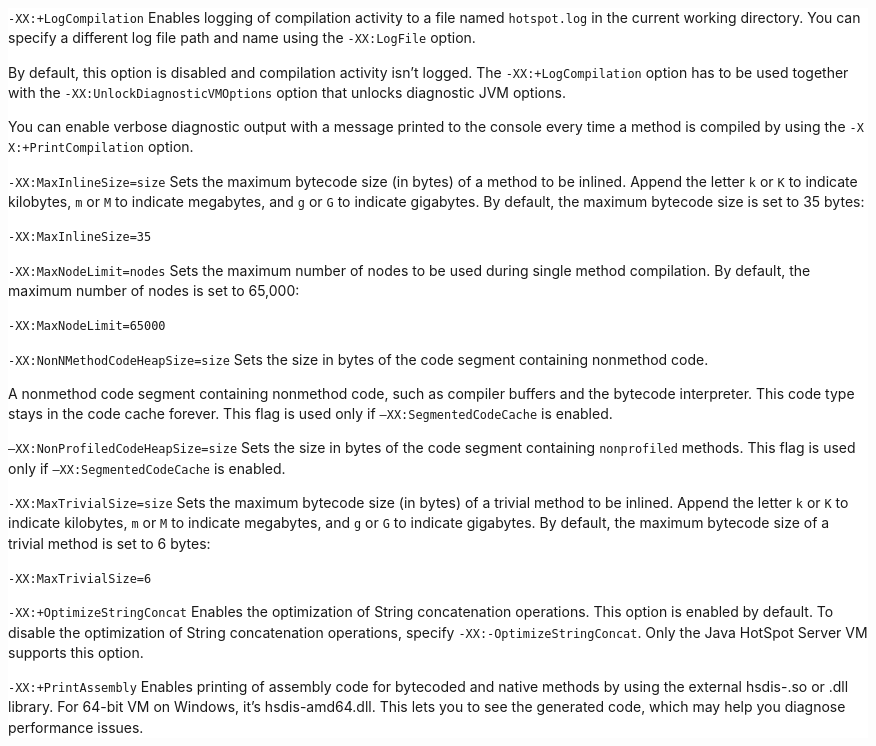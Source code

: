 `-XX:+LogCompilation`
Enables logging of compilation activity to a file named `hotspot.log` in the current working directory.
You can specify a different log file path and name using the `-XX:LogFile` option.

By default, this option is disabled and compilation activity isn’t logged.
The `-XX:+LogCompilation` option has to be used together with the `-XX:UnlockDiagnosticVMOptions` option that unlocks diagnostic JVM options.

You can enable verbose diagnostic output with a message printed to the console every time a method is compiled by using the `-XX:+PrintCompilation` option.

`-XX:MaxInlineSize=size`
Sets the maximum bytecode size (in bytes) of a method to be inlined. Append the letter `k` or `K` to indicate kilobytes, `m` or `M` to indicate megabytes,
and `g` or `G` to indicate gigabytes. By default, the maximum bytecode size is set to 35 bytes:
```shell
-XX:MaxInlineSize=35
```

`-XX:MaxNodeLimit=nodes`
Sets the maximum number of nodes to be used during single method compilation. By default, the maximum number of nodes is set to 65,000:
```shell
-XX:MaxNodeLimit=65000
```

`-XX:NonNMethodCodeHeapSize=size`
Sets the size in bytes of the code segment containing nonmethod code.

A nonmethod code segment containing nonmethod code, such as compiler buffers and the bytecode interpreter.
This code type stays in the code cache forever. This flag is used only if `—XX:SegmentedCodeCache` is enabled.

`—XX:NonProfiledCodeHeapSize=size`
Sets the size in bytes of the code segment containing `nonprofiled` methods. This flag is used only if `—XX:SegmentedCodeCache` is enabled.

`-XX:MaxTrivialSize=size`
Sets the maximum bytecode size (in bytes) of a trivial method to be inlined. Append the letter `k` or `K` to indicate kilobytes,
`m` or `M` to indicate megabytes, and `g` or `G` to indicate gigabytes. By default, the maximum bytecode size of a trivial method is set to 6 bytes:
```shell
-XX:MaxTrivialSize=6
```

`-XX:+OptimizeStringConcat`
Enables the optimization of String concatenation operations.
This option is enabled by default. To disable the optimization of String concatenation operations,
specify `-XX:-OptimizeStringConcat`. Only the Java HotSpot Server VM supports this option.

`-XX:+PrintAssembly`
Enables printing of assembly code for bytecoded and native methods by using the external hsdis-<arch>.so or .dll library. For 64-bit VM on Windows, it’s hsdis-amd64.dll. This lets you to see the generated code, which may help you diagnose performance issues.
